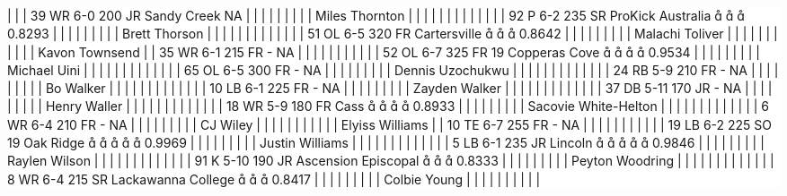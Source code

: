 |  |  | 39 WR 6-0 200 JR Sandy Creek NA |  |  |  |  |  |  |  |
| Miles Thornton |  |  |  |  |  |  |  |  |  |
|  |  | 92 P 6-2 235 SR ProKick Australia    0.8293 |  |  |  |  |  |  |  |
| Brett Thorson |  |  |  |  |  |  |  |  |  |
|  |  | 51 OL 6-5 320 FR Cartersville    0.8642 |  |  |  |  |  |  |  |
| Malachi Toliver |  |  |  |  |  |  |  |  |  |
| Kavon Townsend |  | 35 WR 6-1 215 FR - NA |  |  |  |  |  |  |  |
|  |  | 52 OL 6-7 325 FR 19 Copperas Cove     0.9534 |  |  |  |  |  |  |  |
| Michael Uini |  |  |  |  |  |  |  |  |  |
|  |  | 65 OL 6-5 300 FR - NA |  |  |  |  |  |  |  |
| Dennis Uzochukwu |  |  |  |  |  |  |  |  |  |
|  |  | 24 RB 5-9 210 FR - NA |  |  |  |  |  |  |  |
| Bo Walker |  |  |  |  |  |  |  |  |  |
|  |  | 10 LB 6-1 225 FR - NA |  |  |  |  |  |  |  |
| Zayden Walker |  |  |  |  |  |  |  |  |  |
|  |  | 37 DB 5-11 170 JR - NA |  |  |  |  |  |  |  |
| Henry Waller |  |  |  |  |  |  |  |  |  |
|  |  | 18 WR 5-9 180 FR Cass     0.8933 |  |  |  |  |  |  |  |
| Sacovie White-Helton |  |  |  |  |  |  |  |  |  |
|  |  | 6 WR 6-4 210 FR - NA |  |  |  |  |  |  |  |
| CJ Wiley |  |  |  |  |  |  |  |  |  |
| Elyiss Williams |  | 10 TE 6-7 255 FR - NA |  |  |  |  |  |  |  |
|  |  | 19 LB 6-2 225 SO 19 Oak Ridge      0.9969 |  |  |  |  |  |  |  |
| Justin Williams |  |  |  |  |  |  |  |  |  |
|  |  | 5 LB 6-1 235 JR Lincoln      0.9846 |  |  |  |  |  |  |  |
| Raylen Wilson |  |  |  |  |  |  |  |  |  |
|  |  | 91 K 5-10 190 JR Ascension Episcopal    0.8333 |  |  |  |  |  |  |  |
| Peyton Woodring |  |  |  |  |  |  |  |  |  |
|  |  | 8 WR 6-4 215 SR Lackawanna College    0.8417 |  |  |  |  |  |  |  |
| Colbie Young |  |  |  |  |  |  |  |  |  |
